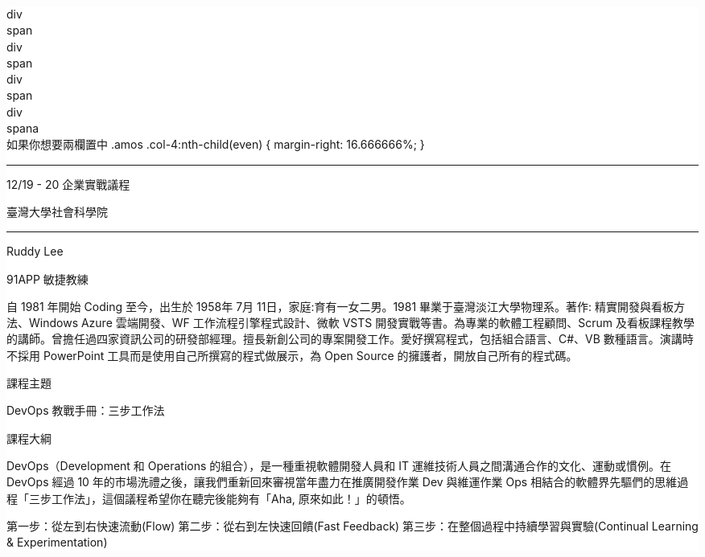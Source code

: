 
<div class="box">
    <div>div</div>
    <span>span</span>
    <div>div</div>
    <span>span</span>
    <div>div</div>
    <span>span</span>
    <div>div</div>
    <span>span</span>a
</div>
如果你想要兩欄置中
.amos .col-4:nth-child(even) {
    margin-right: 16.666666%;
}

<div class="container">
    <div class="row amos">
        <div class="col-4"></div>
        <div class="col-4"></div>
        <div class="col-4"></div>
        <div class="col-4"></div>
        <div class="col-4"></div>
        <div class="col-4"></div>
        <div class="col-4"></div>
    </div>
</div>

---

12/19 - 20 企業實戰議程

臺灣大學社會科學院

---

Ruddy Lee

91APP 敏捷教練

自 1981 年開始 Coding 至今，出生於 1958年 7月 11日，家庭:育有一女二男。1981 畢業于臺灣淡江大學物理系。著作: 精實開發與看板方法、Windows Azure 雲端開發、WF 工作流程引擎程式設計、微軟 VSTS 開發實戰等書。為專業的軟體工程顧問、Scrum 及看板課程教學的講師。曾擔任過四家資訊公司的研發部經理。擅長新創公司的專案開發工作。愛好撰寫程式，包括組合語言、C#、VB 數種語言。演講時不採用 PowerPoint 工具而是使用自己所撰寫的程式做展示，為 Open Source 的擁護者，開放自己所有的程式碼。

課程主題

DevOps 教戰手冊：三步工作法

課程大綱

DevOps（Development 和 Operations 的組合），是一種重視軟體開發人員和 IT 運維技術人員之間溝通合作的文化、運動或慣例。在 DevOps 經過 10 年的市場洗禮之後，讓我們重新回來審視當年盡力在推廣開發作業 Dev 與維運作業 Ops 相結合的軟體界先驅們的思維過程「三步工作法」，這個議程希望你在聽完後能夠有「Aha, 原來如此！」的頓悟。

第一步：從左到右快速流動(Flow)
第二步：從右到左快速回饋(Fast Feedback)
第三步：在整個過程中持續學習與實驗(Continual Learning & Experimentation)
